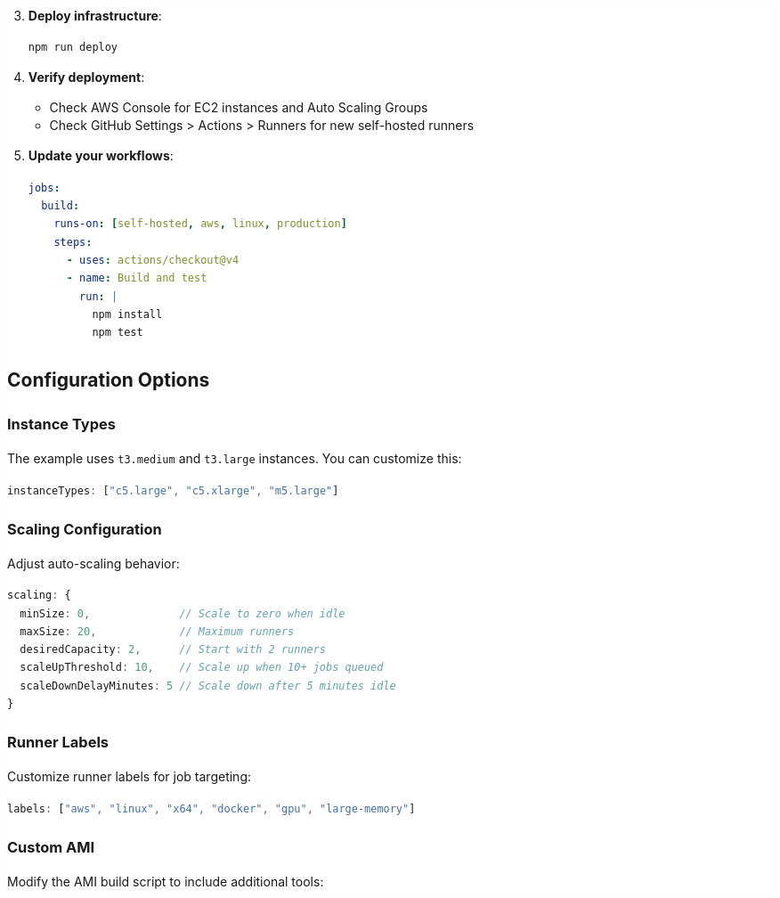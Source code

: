 3. **Deploy infrastructure**:
   ```bash
   npm run deploy
   ```

4. **Verify deployment**:
   - Check AWS Console for EC2 instances and Auto Scaling Groups
   - Check GitHub Settings > Actions > Runners for new self-hosted runners

5. **Update your workflows**:
   ```yaml
   jobs:
     build:
       runs-on: [self-hosted, aws, linux, production]
       steps:
         - uses: actions/checkout@v4
         - name: Build and test
           run: |
             npm install
             npm test
   ```

## Configuration Options

### Instance Types
The example uses `t3.medium` and `t3.large` instances. You can customize this:

```typescript
instanceTypes: ["c5.large", "c5.xlarge", "m5.large"]
```

### Scaling Configuration
Adjust auto-scaling behavior:

```typescript
scaling: {
  minSize: 0,              // Scale to zero when idle
  maxSize: 20,             // Maximum runners
  desiredCapacity: 2,      // Start with 2 runners
  scaleUpThreshold: 10,    // Scale up when 10+ jobs queued
  scaleDownDelayMinutes: 5 // Scale down after 5 minutes idle
}
```

### Runner Labels
Customize runner labels for job targeting:

```typescript
labels: ["aws", "linux", "x64", "docker", "gpu", "large-memory"]
```

### Custom AMI
Modify the AMI build script to include additional tools:
